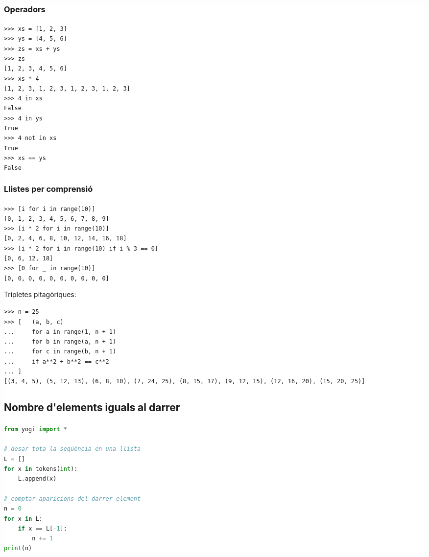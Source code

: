 ### Operadors

```pycon
>>> xs = [1, 2, 3]
>>> ys = [4, 5, 6]
>>> zs = xs + ys
>>> zs
[1, 2, 3, 4, 5, 6]
>>> xs * 4
[1, 2, 3, 1, 2, 3, 1, 2, 3, 1, 2, 3]
>>> 4 in xs
False
>>> 4 in ys
True
>>> 4 not in xs
True
>>> xs == ys
False
```

### Llistes per comprensió

```pycon
>>> [i for i in range(10)]
[0, 1, 2, 3, 4, 5, 6, 7, 8, 9]
>>> [i * 2 for i in range(10)]
[0, 2, 4, 6, 8, 10, 12, 14, 16, 18]
>>> [i * 2 for i in range(10) if i % 3 == 0]
[0, 6, 12, 18]
>>> [0 for _ in range(10)]
[0, 0, 0, 0, 0, 0, 0, 0, 0, 0]
```

Tripletes pitagòriques:

```pycon
>>> n = 25
>>> [   (a, b, c)
...     for a in range(1, n + 1)
...     for b in range(a, n + 1)
...     for c in range(b, n + 1)
...     if a**2 + b**2 == c**2
... ]
[(3, 4, 5), (5, 12, 13), (6, 8, 10), (7, 24, 25), (8, 15, 17), (9, 12, 15), (12, 16, 20), (15, 20, 25)]
```

## Nombre d'elements iguals al darrer

```python
from yogi import *

# desar tota la seqüència en una llista
L = []
for x in tokens(int):
    L.append(x)

# comptar aparicions del darrer element
n = 0
for x in L:
    if x == L[-1]:
        n += 1
print(n)
```
